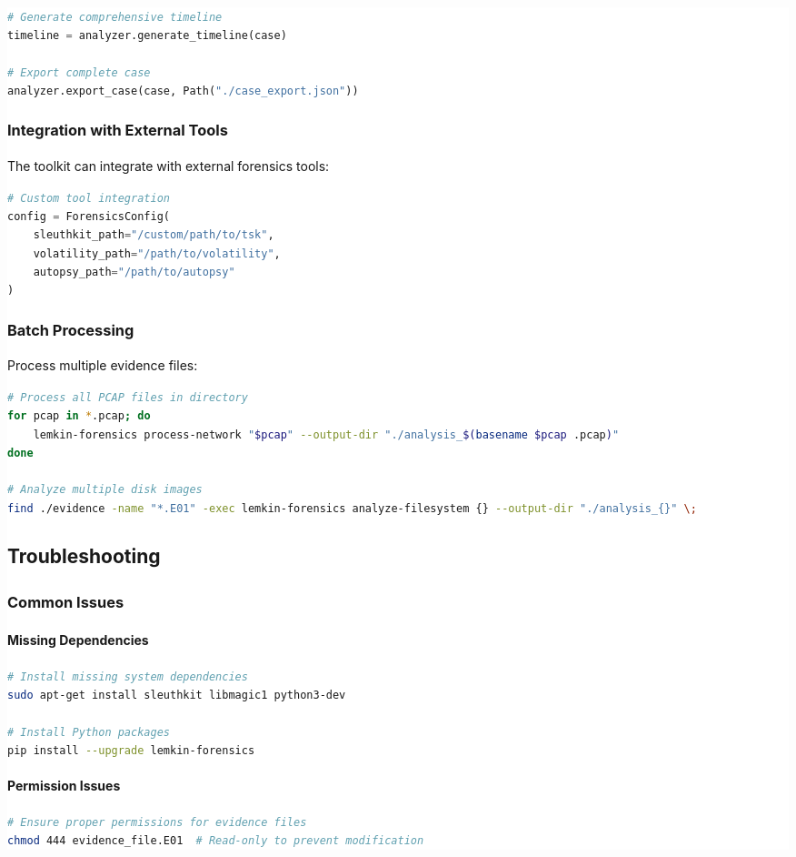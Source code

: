 ```python
# Generate comprehensive timeline
timeline = analyzer.generate_timeline(case)

# Export complete case
analyzer.export_case(case, Path("./case_export.json"))
```

### Integration with External Tools

The toolkit can integrate with external forensics tools:

```python
# Custom tool integration
config = ForensicsConfig(
    sleuthkit_path="/custom/path/to/tsk",
    volatility_path="/path/to/volatility",
    autopsy_path="/path/to/autopsy"
)
```

### Batch Processing

Process multiple evidence files:

```bash
# Process all PCAP files in directory
for pcap in *.pcap; do
    lemkin-forensics process-network "$pcap" --output-dir "./analysis_$(basename $pcap .pcap)"
done

# Analyze multiple disk images
find ./evidence -name "*.E01" -exec lemkin-forensics analyze-filesystem {} --output-dir "./analysis_{}" \;
```

## Troubleshooting

### Common Issues

#### Missing Dependencies

```bash
# Install missing system dependencies
sudo apt-get install sleuthkit libmagic1 python3-dev

# Install Python packages
pip install --upgrade lemkin-forensics
```

#### Permission Issues

```bash
# Ensure proper permissions for evidence files
chmod 444 evidence_file.E01  # Read-only to prevent modification
```
